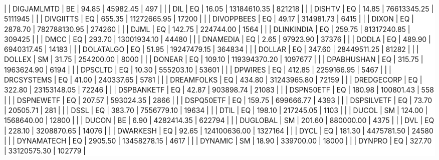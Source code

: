 |  | DIGJAMLMTD | BE | 94.85 | 45982.45 | 497 |
|  | DIL | EQ | 16.05 | 13184610.35 | 821218 |
|  | DISHTV | EQ | 14.85 | 76613345.25 | 5111945 |
|  | DIVGIITTS | EQ | 655.35 | 11272665.95 | 17200 |
|  | DIVOPPBEES | EQ | 49.17 | 314981.73 | 6415 |
|  | DIXON | EQ | 2878.70 | 782788130.95 | 274260 |
|  | DJML | EQ | 142.75 | 224744.00 | 1564 |
|  | DLINKINDIA | EQ | 259.75 | 81317240.85 | 309425 |
|  | DMCC | EQ | 293.70 | 13001934.10 | 44480 |
|  | DNAMEDIA | EQ | 2.65 | 97923.90 | 37376 |
|  | DODLA | EQ | 489.90 | 6940317.45 | 14183 |
|  | DOLATALGO | EQ | 51.95 | 19247479.15 | 364834 |
|  | DOLLAR | EQ | 347.60 | 28449511.25 | 81282 |
|  | DOLLEX | SM | 31.75 | 254200.00 | 8000 |
|  | DONEAR | EQ | 109.10 | 119394370.20 | 1097677 |
|  | DPABHUSHAN | EQ | 315.75 | 1963624.90 | 6194 |
|  | DPSCLTD | EQ | 10.30 | 555203.10 | 53601 |
|  | DPWIRES | EQ | 412.85 | 2259166.95 | 5467 |
|  | DRCSYSTEMS | EQ | 41.00 | 240337.65 | 5781 |
|  | DREAMFOLKS | EQ | 434.80 | 31243965.80 | 72159 |
|  | DREDGECORP | EQ | 322.80 | 23153148.05 | 72246 |
|  | DSPBANKETF | EQ | 42.87 | 903898.74 | 21083 |
|  | DSPN50ETF | EQ | 180.98 | 100801.43 | 558 |
|  | DSPNEWETF | EQ | 207.57 | 593024.35 | 2866 |
|  | DSPQ50ETF | EQ | 159.75 | 699666.77 | 4393 |
|  | DSPSILVETF | EQ | 73.70 | 20505.71 | 281 |
|  | DSSL | EQ | 383.70 | 7556779.10 | 19634 |
|  | DTIL | EQ | 198.10 | 217245.05 | 1103 |
|  | DUCOL | SM | 124.00 | 1568640.00 | 12800 |
|  | DUCON | BE | 6.90 | 4282414.35 | 622794 |
|  | DUGLOBAL | SM | 201.60 | 880000.00 | 4375 |
|  | DVL | EQ | 228.10 | 3208870.65 | 14076 |
|  | DWARKESH | EQ | 92.65 | 124100636.00 | 1327164 |
|  | DYCL | EQ | 181.30 | 4475781.50 | 24580 |
|  | DYNAMATECH | EQ | 2905.50 | 13458278.15 | 4617 |
|  | DYNAMIC | SM | 18.90 | 339700.00 | 18000 |
|  | DYNPRO | EQ | 327.70 | 33120575.30 | 102779 |
